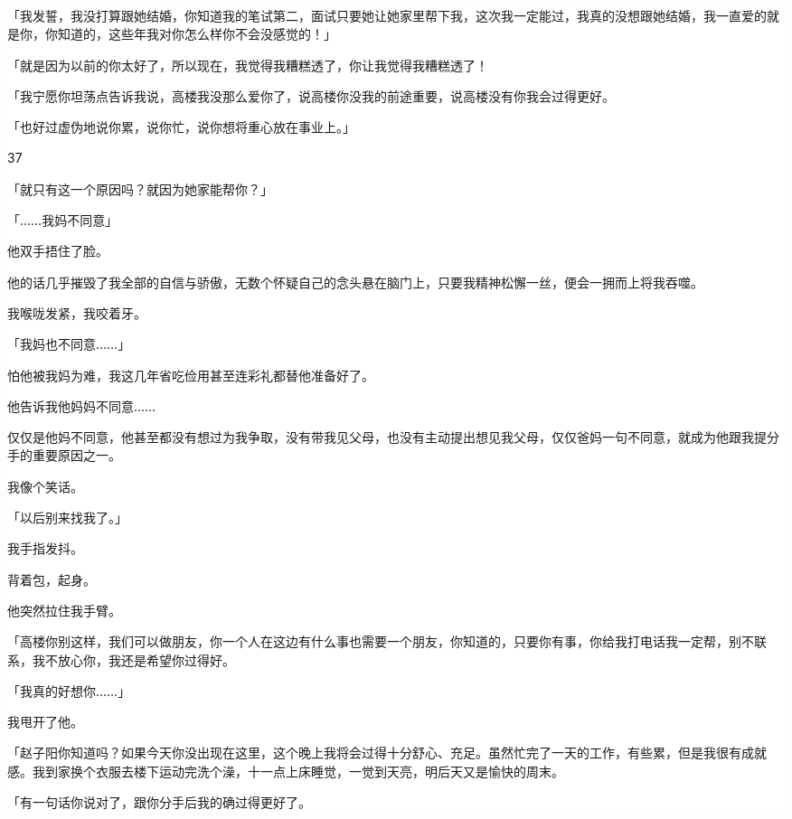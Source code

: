 「我发誓，我没打算跟她结婚，你知道我的笔试第二，面试只要她让她家里帮下我，这次我一定能过，我真的没想跟她结婚，我一直爱的就是你，你知道的，这些年我对你怎么样你不会没感觉的！」


「就是因为以前的你太好了，所以现在，我觉得我糟糕透了，你让我觉得我糟糕透了！


「我宁愿你坦荡点告诉我说，高楼我没那么爱你了，说高楼你没我的前途重要，说高楼没有你我会过得更好。


「也好过虚伪地说你累，说你忙，说你想将重心放在事业上。」


37


「就只有这一个原因吗？就因为她家能帮你？」


「……我妈不同意」


他双手捂住了脸。


他的话几乎摧毁了我全部的自信与骄傲，无数个怀疑自己的念头悬在脑门上，只要我精神松懈一丝，便会一拥而上将我吞噬。


我喉咙发紧，我咬着牙。


「我妈也不同意……」


怕他被我妈为难，我这几年省吃俭用甚至连彩礼都替他准备好了。


他告诉我他妈妈不同意……


仅仅是他妈不同意，他甚至都没有想过为我争取，没有带我见父母，也没有主动提出想见我父母，仅仅爸妈一句不同意，就成为他跟我提分手的重要原因之一。


我像个笑话。


「以后别来找我了。」


我手指发抖。


背着包，起身。


他突然拉住我手臂。


「高楼你别这样，我们可以做朋友，你一个人在这边有什么事也需要一个朋友，你知道的，只要你有事，你给我打电话我一定帮，别不联系，我不放心你，我还是希望你过得好。


「我真的好想你……」


我甩开了他。


「赵子阳你知道吗？如果今天你没出现在这里，这个晚上我将会过得十分舒心、充足。虽然忙完了一天的工作，有些累，但是我很有成就感。我到家换个衣服去楼下运动完洗个澡，十一点上床睡觉，一觉到天亮，明后天又是愉快的周末。


「有一句话你说对了，跟你分手后我的确过得更好了。

